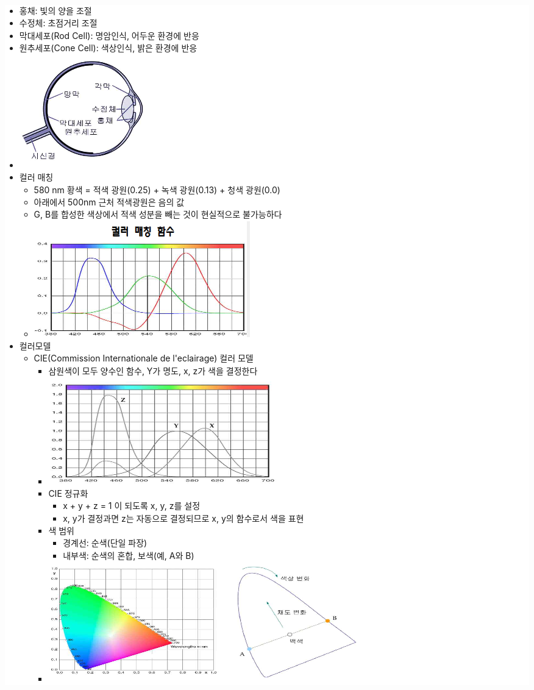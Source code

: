   - 홍채: 빛의 양을 조절
  - 수정체: 초점거리 조절
  - 막대세포(Rod Cell): 명암인식, 어두운 환경에 반응
  - 원추세포(Cone Cell): 색상인식, 밝은 환경에 반응
  - ![](/images/graphics1/eye.PNG)
- 컬러 매칭
  - 580 nm 황색 = 적색 광원(0.25) + 녹색 광원(0.13) + 청색 광원(0.0)
  - 아래에서 500nm 근처 적색광원은 음의 값
  - G, B를 합성한 색상에서 적색 성분을 빼는 것이 현실적으로 불가능하다
  - ![](/images/graphics1/colormatching.PNG)
- 컬러모델
  - CIE(Commission Internationale de l'eclairage) 컬러 모델
    - 삼원색이 모두 양수인 함수, Y가 명도, x, z가 색을 결정한다
    - ![](/images/graphics1/CIE.PNG)
    - CIE 정규화
      - x + y + z = 1 이 되도록 x, y, z를 설정
      - x, y가 결정과면 z는 자동으로 결정되므로 x, y의 함수로서 색을 표현
    - 색 범위
      - 경계선: 순색(단일 파장)
      - 내부색: 순색의 혼합, 보색(예, A와 B)
    - ![](/images/graphics1/CIE2.PNG)